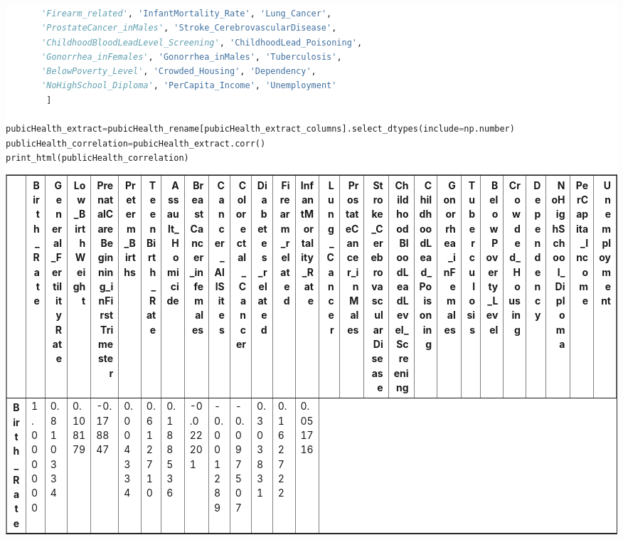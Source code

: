 ```python
       'Firearm_related', 'InfantMortality_Rate', 'Lung_Cancer',
       'ProstateCancer_inMales', 'Stroke_CerebrovascularDisease',
       'ChildhoodBloodLeadLevel_Screening', 'ChildhoodLead_Poisoning',
       'Gonorrhea_inFemales', 'Gonorrhea_inMales', 'Tuberculosis',    
       'BelowPoverty_Level', 'Crowded_Housing', 'Dependency',
       'NoHighSchool_Diploma', 'PerCapita_Income', 'Unemployment'    
        ]

pubicHealth_extract=pubicHealth_rename[pubicHealth_extract_columns].select_dtypes(include=np.number)
publicHealth_correlation=pubicHealth_extract.corr()
print_html(publicHealth_correlation)
```




<table border="1" class="dataframe">
  <thead>
    <tr style="text-align: right;">
      <th></th>
      <th>Birth_Rate</th>
      <th>General_FertilityRate</th>
      <th>Low_BirthWeight</th>
      <th>PrenatalCareBeginning_inFirstTrimester</th>
      <th>Preterm_Births</th>
      <th>TeenBirth_Rate</th>
      <th>Assault_Homicide</th>
      <th>BreastCancer_infemales</th>
      <th>Cancer_AllSites</th>
      <th>Colorectal_Cancer</th>
      <th>Diabetes_related</th>
      <th>Firearm_related</th>
      <th>InfantMortality_Rate</th>
      <th>Lung_Cancer</th>
      <th>ProstateCancer_inMales</th>
      <th>Stroke_CerebrovascularDisease</th>
      <th>ChildhoodBloodLeadLevel_Screening</th>
      <th>ChildhoodLead_Poisoning</th>
      <th>Gonorrhea_inFemales</th>
      <th>Tuberculosis</th>
      <th>BelowPoverty_Level</th>
      <th>Crowded_Housing</th>
      <th>Dependency</th>
      <th>NoHighSchool_Diploma</th>
      <th>PerCapita_Income</th>
      <th>Unemployment</th>
    </tr>
  </thead>
  <tbody>
    <tr>
      <th>Birth_Rate</th>
      <td>1.000000</td>
      <td>0.810334</td>
      <td>0.108179</td>
      <td>-0.178847</td>
      <td>0.004334</td>
      <td>0.612710</td>
      <td>0.188536</td>
      <td>-0.022201</td>
      <td>-0.001289</td>
      <td>-0.097507</td>
      <td>0.303831</td>
      <td>0.162722</td>
      <td>0.051716</td>